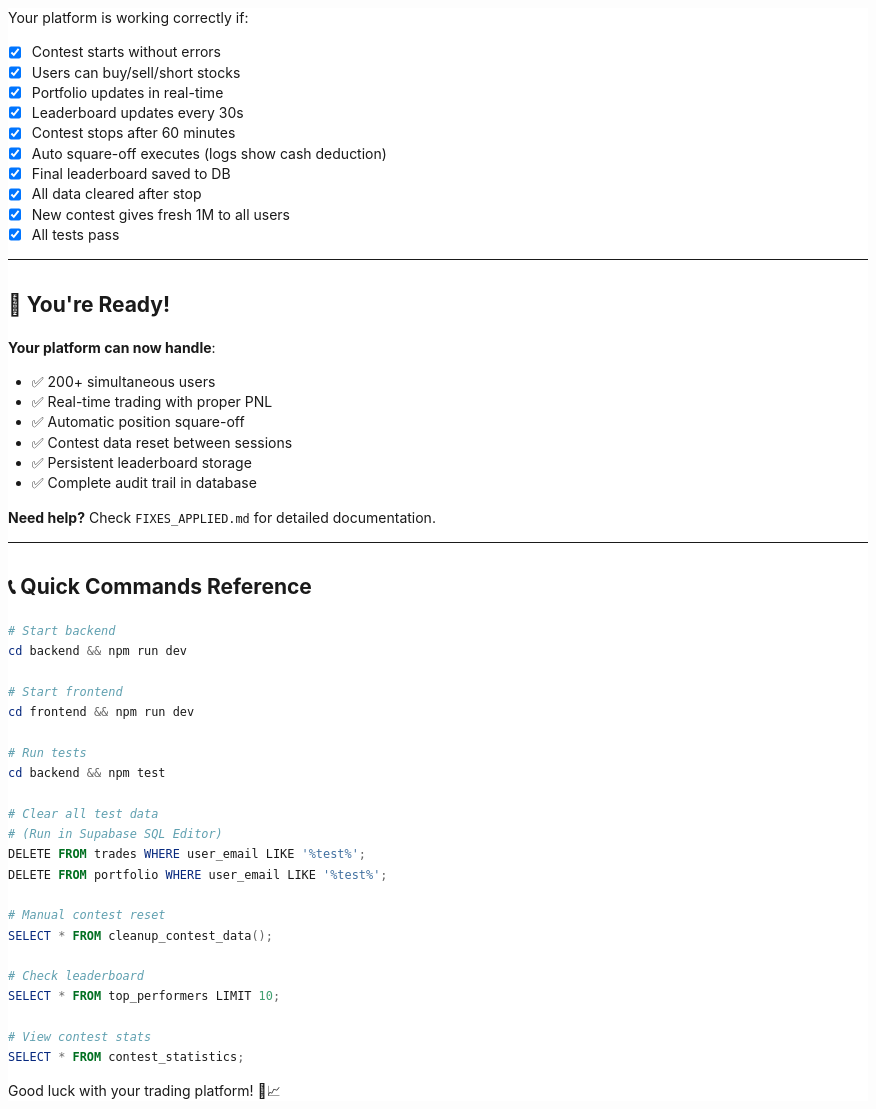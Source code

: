 Your platform is working correctly if:

- [x] Contest starts without errors
- [x] Users can buy/sell/short stocks
- [x] Portfolio updates in real-time
- [x] Leaderboard updates every 30s
- [x] Contest stops after 60 minutes
- [x] Auto square-off executes (logs show cash deduction)
- [x] Final leaderboard saved to DB
- [x] All data cleared after stop
- [x] New contest gives fresh 1M to all users
- [x] All tests pass

---

## 🎉 You're Ready!

**Your platform can now handle**:
- ✅ 200+ simultaneous users
- ✅ Real-time trading with proper PNL
- ✅ Automatic position square-off
- ✅ Contest data reset between sessions
- ✅ Persistent leaderboard storage
- ✅ Complete audit trail in database

**Need help?** Check `FIXES_APPLIED.md` for detailed documentation.

---

## 📞 Quick Commands Reference

```powershell
# Start backend
cd backend && npm run dev

# Start frontend
cd frontend && npm run dev

# Run tests
cd backend && npm test

# Clear all test data
# (Run in Supabase SQL Editor)
DELETE FROM trades WHERE user_email LIKE '%test%';
DELETE FROM portfolio WHERE user_email LIKE '%test%';

# Manual contest reset
SELECT * FROM cleanup_contest_data();

# Check leaderboard
SELECT * FROM top_performers LIMIT 10;

# View contest stats
SELECT * FROM contest_statistics;
```

Good luck with your trading platform! 🚀📈
